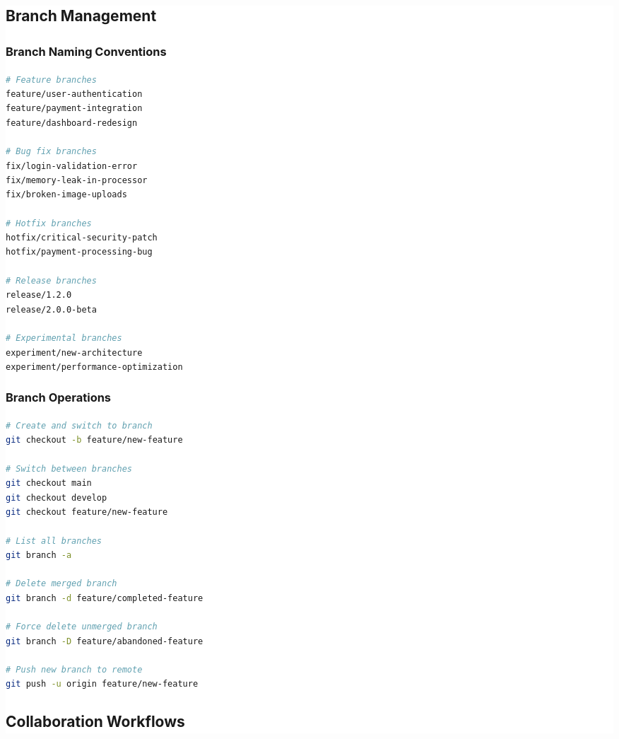 ## Branch Management

### Branch Naming Conventions
```bash
# Feature branches
feature/user-authentication
feature/payment-integration
feature/dashboard-redesign

# Bug fix branches
fix/login-validation-error
fix/memory-leak-in-processor
fix/broken-image-uploads

# Hotfix branches
hotfix/critical-security-patch
hotfix/payment-processing-bug

# Release branches
release/1.2.0
release/2.0.0-beta

# Experimental branches
experiment/new-architecture
experiment/performance-optimization
```

### Branch Operations
```bash
# Create and switch to branch
git checkout -b feature/new-feature

# Switch between branches
git checkout main
git checkout develop
git checkout feature/new-feature

# List all branches
git branch -a

# Delete merged branch
git branch -d feature/completed-feature

# Force delete unmerged branch
git branch -D feature/abandoned-feature

# Push new branch to remote
git push -u origin feature/new-feature
```

## Collaboration Workflows
